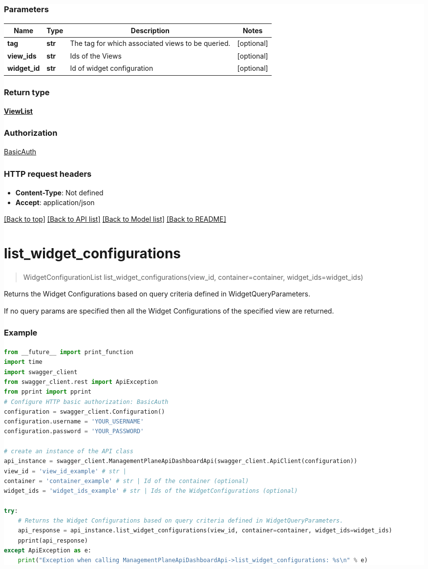 ### Parameters

Name | Type | Description  | Notes
------------- | ------------- | ------------- | -------------
 **tag** | **str**| The tag for which associated views to be queried. | [optional] 
 **view_ids** | **str**| Ids of the Views | [optional] 
 **widget_id** | **str**| Id of widget configuration | [optional] 

### Return type

[**ViewList**](ViewList.md)

### Authorization

[BasicAuth](../README.md#BasicAuth)

### HTTP request headers

 - **Content-Type**: Not defined
 - **Accept**: application/json

[[Back to top]](#) [[Back to API list]](../README.md#documentation-for-api-endpoints) [[Back to Model list]](../README.md#documentation-for-models) [[Back to README]](../README.md)

# **list_widget_configurations**
> WidgetConfigurationList list_widget_configurations(view_id, container=container, widget_ids=widget_ids)

Returns the Widget Configurations based on query criteria defined in WidgetQueryParameters.

If no query params are specified then all the Widget Configurations of the specified view are returned. 

### Example
```python
from __future__ import print_function
import time
import swagger_client
from swagger_client.rest import ApiException
from pprint import pprint
# Configure HTTP basic authorization: BasicAuth
configuration = swagger_client.Configuration()
configuration.username = 'YOUR_USERNAME'
configuration.password = 'YOUR_PASSWORD'

# create an instance of the API class
api_instance = swagger_client.ManagementPlaneApiDashboardApi(swagger_client.ApiClient(configuration))
view_id = 'view_id_example' # str | 
container = 'container_example' # str | Id of the container (optional)
widget_ids = 'widget_ids_example' # str | Ids of the WidgetConfigurations (optional)

try:
    # Returns the Widget Configurations based on query criteria defined in WidgetQueryParameters.
    api_response = api_instance.list_widget_configurations(view_id, container=container, widget_ids=widget_ids)
    pprint(api_response)
except ApiException as e:
    print("Exception when calling ManagementPlaneApiDashboardApi->list_widget_configurations: %s\n" % e)
```
